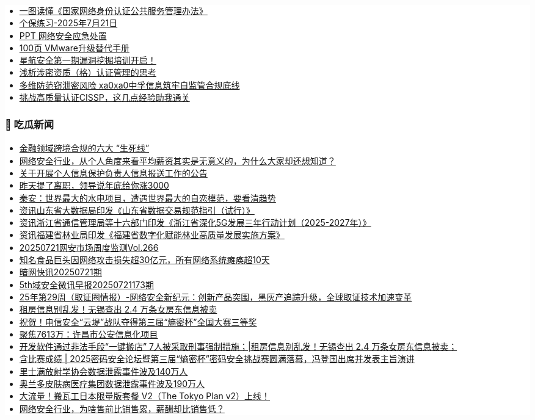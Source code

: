 * [一图读懂《国家网络身份认证公共服务管理办法》](https://mp.weixin.qq.com/s?__biz=MzA4MDk4NTIwMg==&mid=2454064293&idx=1&sn=a4fa29fe59279d11d947e753b94e0ac0)
* [个保练习-2025年7月21日](https://mp.weixin.qq.com/s?__biz=Mzg2OTA0NjIwNw==&mid=2247484069&idx=1&sn=887cf3c35235c887f8b5d4d2ab50f2c0)
* [PPT 网络安全应急处置](https://mp.weixin.qq.com/s?__biz=MjM5OTk4MDE2MA==&mid=2655287396&idx=1&sn=bcef412154208b73448ad6ea432adfc3)
* [100页 VMware升级替代手册](https://mp.weixin.qq.com/s?__biz=MjM5OTk4MDE2MA==&mid=2655287396&idx=2&sn=7a927696b6256694c0fd8c8eaeecc8b6)
* [星航安全第一期漏洞挖掘培训开启！](https://mp.weixin.qq.com/s?__biz=Mzg4Nzg2MDA0MA==&mid=2247484742&idx=1&sn=54b810930d762f7957abb0653d51ed47)
* [浅析涉密资质（格）认证管理的思考](https://mp.weixin.qq.com/s?__biz=MjM5MzUyMzM2NA==&mid=2652914939&idx=2&sn=581d40d87044c548cf2a22a64e0a42ff)
* [多维防范窃泄密风险 xa0xa0中孚信息筑牢自监管合规底线](https://mp.weixin.qq.com/s?__biz=MzAxMjE1MDY0NA==&mid=2247511204&idx=1&sn=2328ec86ae4f9881c6d9d8ec6f453eb0)
* [挑战高质量认证CISSP，这几点经验助我通关](https://mp.weixin.qq.com/s?__biz=MzU4MjUxNjQ1Ng==&mid=2247524418&idx=2&sn=42ec01b81814d1eeaa246db82f1fbda4)

### 🍉 吃瓜新闻

* [金融领域跨境合规的六大 “生死线”](https://mp.weixin.qq.com/s?__biz=Mzk5MDgzMDExMg==&mid=2247484343&idx=1&sn=2efb46e558453cb249562f5d619ef893)
* [网络安全行业，从个人角度来看平均薪资其实是无意义的，为什么大家却还想知道？](https://mp.weixin.qq.com/s?__biz=MzUzNjkxODE5MA==&mid=2247492122&idx=1&sn=b2f6cfc5ae507424942b0b4bce531694)
* [关于开展个人信息保护负责人信息报送工作的公告](https://mp.weixin.qq.com/s?__biz=MzA5MzU5MzQzMA==&mid=2652117153&idx=2&sn=bad3ef820b02f801b29b67f3f15d1a4d)
* [昨天提了离职，领导说年底给你涨3000](https://mp.weixin.qq.com/s?__biz=MzkwNjY1Mzc0Nw==&mid=2247489437&idx=1&sn=eaff0ad10fef182dd3f39e5958cf7717)
* [秦安：世界最大的水电项目，遭遇世界最大的自恋模范，要看清趋势](https://mp.weixin.qq.com/s?__biz=MzA5MDg1MDUyMA==&mid=2650480685&idx=1&sn=a8cfadb16544d0fad8e4d52e8c513427)
* [资讯山东省大数据局印发《山东省数据交易规范指引（试行）》](https://mp.weixin.qq.com/s?__biz=MzU1NDY3NDgwMQ==&mid=2247554249&idx=1&sn=f8106e317b5c05f2bd83621141b44fca)
* [资讯浙江省通信管理局等十六部门印发《浙江省深化5G发展三年行动计划（2025-2027年）》](https://mp.weixin.qq.com/s?__biz=MzU1NDY3NDgwMQ==&mid=2247554249&idx=2&sn=ee6bac48e320d380ba06b259f88d8429)
* [资讯福建省林业局印发《福建省数字化赋能林业高质量发展实施方案》](https://mp.weixin.qq.com/s?__biz=MzU1NDY3NDgwMQ==&mid=2247554249&idx=3&sn=077f9a7f8c10c9b8081ae35639c7fcbb)
* [20250721网安市场周度监测Vol.266](https://mp.weixin.qq.com/s?__biz=MzA5OTg4MzIyNQ==&mid=2247504084&idx=1&sn=182dc62979c02ad0ece5b99d81d796a1)
* [知名食品巨头因网络攻击损失超30亿元，所有网络系统瘫痪超10天](https://mp.weixin.qq.com/s?__biz=Mzg2MDg0ODg1NQ==&mid=2247547257&idx=3&sn=0bb9810ee856037048ffd32fd0fd324c)
* [暗网快讯20250721期](https://mp.weixin.qq.com/s?__biz=MzkyMjQ5ODk5OA==&mid=2247512127&idx=3&sn=a0baea0afb3de4f612d9f00b31f037f1)
* [5th域安全微讯早报20250721173期](https://mp.weixin.qq.com/s?__biz=MzkyMjQ5ODk5OA==&mid=2247512127&idx=4&sn=a52abe0f88640161350e1a0b5566a303)
* [25年第29周（取证圈情报）-网络安全新纪元：创新产品突围，黑灰产追踪升级，全球取证技术加速变革](https://mp.weixin.qq.com/s?__biz=MzI1NDMxOTkyNw==&mid=2247486050&idx=1&sn=11ff089ea20ea183fa36b45ab26b74cb)
* [租房信息别乱发！无锡查出 2.4 万条女房东信息被卖](https://mp.weixin.qq.com/s?__biz=MzkxNTI2NTQxOA==&mid=2247498168&idx=1&sn=42b3aaeeaabb90ec033646f0e941cffc)
* [祝贺！电信安全“云堤”战队夺得第三届“熵密杯”全国大赛三等奖](https://mp.weixin.qq.com/s?__biz=MzkxNDY0MjMxNQ==&mid=2247536899&idx=1&sn=9741d54da2343a9fa9242eed4032e158)
* [聚焦7613万：许昌市公安信息化项目](https://mp.weixin.qq.com/s?__biz=MzIxOTM2MDYwNg==&mid=2247515714&idx=1&sn=a0aa6d4041418784ca372164fb3fbfec)
* [开发软件通过非法手段“一键搬店” 7人被采取刑事强制措施；|租房信息别乱发！无锡查出 2.4 万条女房东信息被卖；](https://mp.weixin.qq.com/s?__biz=MzAxMjE3ODU3MQ==&mid=2650611483&idx=1&sn=79a24d15d37b88cb9c257ef315d85982)
* [含比赛成绩 | 2025密码安全论坛暨第三届“熵密杯”密码安全挑战赛圆满落幕，冯登国出席并发表主旨演讲](https://mp.weixin.qq.com/s?__biz=MzkxMTYzMjIwNQ==&mid=2247497929&idx=1&sn=8e6eb24caeade3db26413069ea2103f9)
* [里士满放射学协会数据泄露事件波及140万人](https://mp.weixin.qq.com/s?__biz=Mzg3OTc0NDcyNQ==&mid=2247494310&idx=4&sn=19c6d4da53a12a6e71fa8abd985ea4b6)
* [奥兰多皮肤病医疗集团数据泄露事件波及190万人](https://mp.weixin.qq.com/s?__biz=Mzg3OTc0NDcyNQ==&mid=2247494310&idx=5&sn=58628e9fc63904120f92a73b2b6006ac)
* [大流量！搬瓦工日本限量版套餐 V2（The Tokyo Plan v2）上线！](https://mp.weixin.qq.com/s?__biz=Mzg4NzY5NjgyNw==&mid=2247485834&idx=1&sn=87352ce51e0dfb42714f9321f269aee5)
* [网络安全行业，为啥售前比销售累，薪酬却比销售低？](https://mp.weixin.qq.com/s?__biz=MzUzNjkxODE5MA==&mid=2247492128&idx=1&sn=edaa26d8edaa08c5260faa115c5b393e)